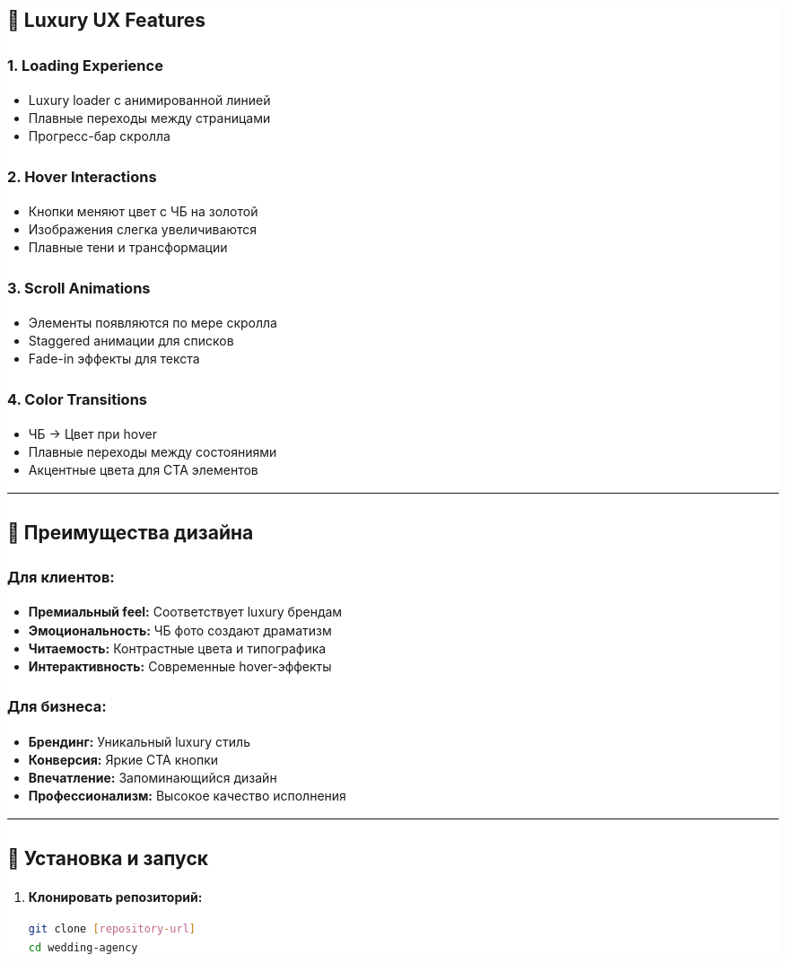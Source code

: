 
## 🎯 **Luxury UX Features**

### **1. Loading Experience**
- Luxury loader с анимированной линией
- Плавные переходы между страницами
- Прогресс-бар скролла

### **2. Hover Interactions**
- Кнопки меняют цвет с ЧБ на золотой
- Изображения слегка увеличиваются
- Плавные тени и трансформации

### **3. Scroll Animations**
- Элементы появляются по мере скролла
- Staggered анимации для списков
- Fade-in эффекты для текста

### **4. Color Transitions**
- ЧБ → Цвет при hover
- Плавные переходы между состояниями
- Акцентные цвета для CTA элементов

---

## 🌟 **Преимущества дизайна**

### **Для клиентов:**
- **Премиальный feel:** Соответствует luxury брендам
- **Эмоциональность:** ЧБ фото создают драматизм
- **Читаемость:** Контрастные цвета и типографика
- **Интерактивность:** Современные hover-эффекты

### **Для бизнеса:**
- **Брендинг:** Уникальный luxury стиль
- **Конверсия:** Яркие CTA кнопки
- **Впечатление:** Запоминающийся дизайн
- **Профессионализм:** Высокое качество исполнения

---

## 🔧 **Установка и запуск**

1. **Клонировать репозиторий:**
   ```bash
   git clone [repository-url]
   cd wedding-agency
   ```
